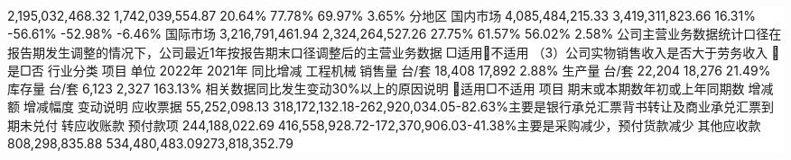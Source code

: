 2,195,032,468.32
1,742,039,554.87
20.64%
77.78%
69.97%
3.65%
分地区
国内市场
4,085,484,215.33
3,419,311,823.66
16.31%
-56.61%
-52.98%
-6.46%
国际市场
3,216,791,461.94
2,324,264,527.26
27.75%
61.57%
56.02%
2.58%
公司主营业务数据统计口径在报告期发生调整的情况下，公司最近1年按报告期末口径调整后的主营业务数据
□适用不适用
（3）公司实物销售收入是否大于劳务收入
是□否
行业分类
项目
单位
2022年
2021年
同比增减
工程机械
销售量
台/套
18,408
17,892
2.88%
生产量
台/套
22,204
18,276
21.49%
库存量
台/套
6,123
2,327
163.13%
相关数据同比发生变动30%以上的原因说明
适用□不适用
项目
期末或本期数年初或上年同期数
增减额
增减幅度
变动说明
应收票据
55,252,098.13
318,172,132.18-262,920,034.05-82.63%主要是银行承兑汇票背书转让及商业承兑汇票到期未兑付
转应收账款
预付款项
244,188,022.69
416,558,928.72-172,370,906.03-41.38%主要是采购减少，预付货款减少
其他应收款
808,298,835.88
534,480,483.09273,818,352.79